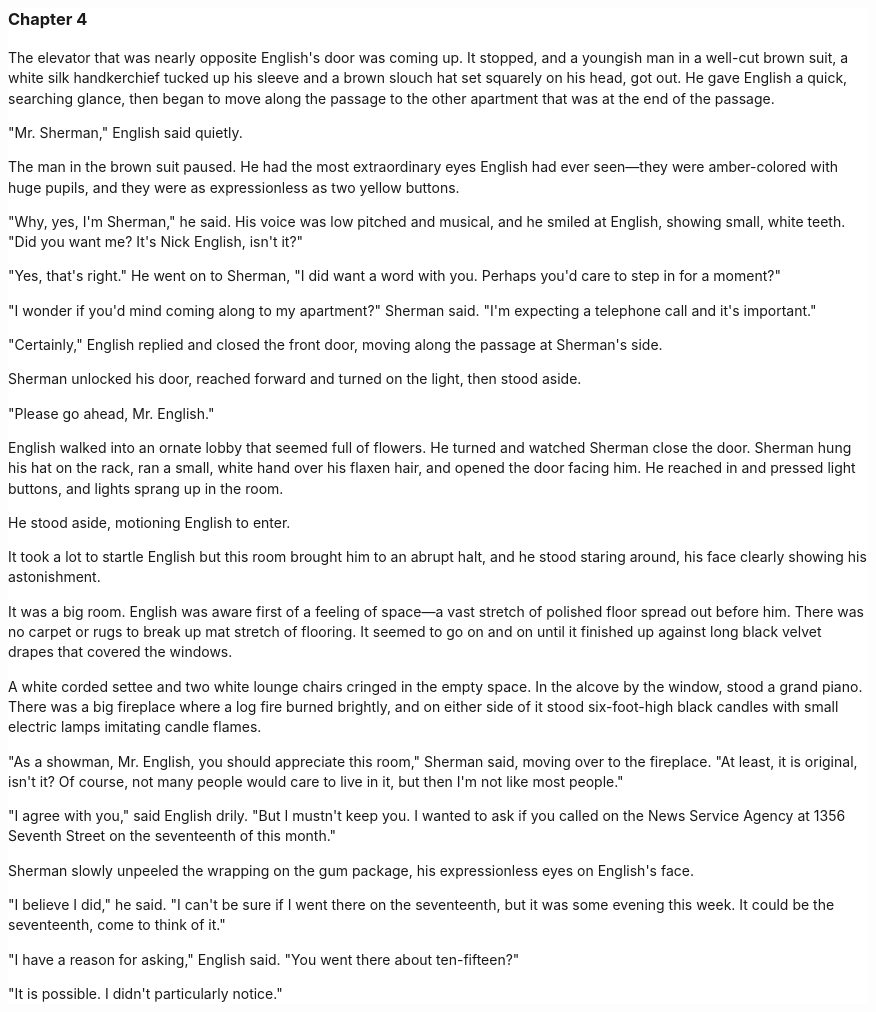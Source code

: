 ### Chapter 4

The elevator that was nearly opposite English's door was coming up. It stopped, and a youngish man in a well-cut brown suit, a white silk handkerchief tucked up his sleeve and a brown slouch hat set squarely on his head, got out. He gave English a quick, searching glance, then began to move along the passage to the other apartment that was at the end of the passage.

"Mr. Sherman," English said quietly.

The man in the brown suit paused. He had the most extraordinary eyes English had ever seen—they were amber-colored with huge pupils, and they were as expressionless as two yellow buttons.

"Why, yes, I'm Sherman," he said. His voice was low pitched and musical, and he smiled at English, showing small, white teeth. "Did you want me? It's Nick English, isn't it?"

"Yes, that's right." He went on to Sherman, "I did want a word with you. Perhaps you'd care to step in for a moment?"

"I wonder if you'd mind coming along to my apartment?" Sherman said. "I'm expecting a telephone call and it's important."

"Certainly," English replied and closed the front door, moving along the passage at Sherman's side.

Sherman unlocked his door, reached forward and turned on the light, then stood aside.

"Please go ahead, Mr. English."

English walked into an ornate lobby that seemed full of flowers. He turned and watched Sherman close the door. Sherman hung his hat on the rack, ran a small, white hand over his flaxen hair, and opened the door facing him. He reached in and pressed light buttons, and lights sprang up in the room.

He stood aside, motioning English to enter.

It took a lot to startle English but this room brought him to an abrupt halt, and he stood staring around, his face clearly showing his astonishment.

It was a big room. English was aware first of a feeling of space—a vast stretch of polished floor spread out before him. There was no carpet or rugs to break up mat stretch of flooring. It seemed to go on and on until it finished up against long black velvet drapes that covered the windows.

A white corded settee and two white lounge chairs cringed in the empty space. In the alcove by the window, stood a grand piano. There was a big fireplace where a log fire burned brightly, and on either side of it stood six-foot-high black candles with small electric lamps imitating candle flames.

"As a showman, Mr. English, you should appreciate this room," Sherman said, moving over to the fireplace. "At least, it is original, isn't it? Of course, not many people would care to live in it, but then I'm not like most people."

"I agree with you," said English drily. "But I mustn't keep you. I wanted to ask if you called on the News Service Agency at 1356 Seventh Street on the seventeenth of this month."

Sherman slowly unpeeled the wrapping on the gum package, his expressionless eyes on English's face.

"I believe I did," he said. "I can't be sure if I went there on the seventeenth, but it was some evening this week. It could be the seventeenth, come to think of it."

"I have a reason for asking," English said. "You went there about ten-fifteen?"

"It is possible. I didn't particularly notice."
